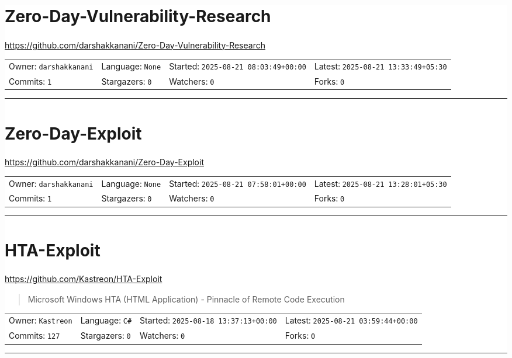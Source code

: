 
# Zero-Day-Vulnerability-Research

https://github.com/darshakkanani/Zero-Day-Vulnerability-Research
<blockquote>
<no description>
</blockquote>

<table><tr>
<tr><td>Owner: <code>darshakkanani</code></td>
    <td>Language: <code>None</code></td>
    <td>Started: <code>2025-08-21 08:03:49+00:00</code></td>
    <td>Latest: <code>2025-08-21 13:33:49+05:30</code></td></tr>
<tr><td>Commits: <code>1</code></td>
    <td>Stargazers: <code>0</code></td>
    <td>Watchers: <code>0</code></td>
    <td>Forks: <code>0</code></td></tr>
</table>

---

# Zero-Day-Exploit

https://github.com/darshakkanani/Zero-Day-Exploit
<blockquote>
<no description>
</blockquote>

<table><tr>
<tr><td>Owner: <code>darshakkanani</code></td>
    <td>Language: <code>None</code></td>
    <td>Started: <code>2025-08-21 07:58:01+00:00</code></td>
    <td>Latest: <code>2025-08-21 13:28:01+05:30</code></td></tr>
<tr><td>Commits: <code>1</code></td>
    <td>Stargazers: <code>0</code></td>
    <td>Watchers: <code>0</code></td>
    <td>Forks: <code>0</code></td></tr>
</table>

---

# HTA-Exploit

https://github.com/Kastreon/HTA-Exploit
<blockquote>
Microsoft Windows HTA (HTML Application) - Pinnacle of Remote Code Execution
</blockquote>

<table><tr>
<tr><td>Owner: <code>Kastreon</code></td>
    <td>Language: <code>C#</code></td>
    <td>Started: <code>2025-08-18 13:37:13+00:00</code></td>
    <td>Latest: <code>2025-08-21 03:59:44+00:00</code></td></tr>
<tr><td>Commits: <code>127</code></td>
    <td>Stargazers: <code>0</code></td>
    <td>Watchers: <code>0</code></td>
    <td>Forks: <code>0</code></td></tr>
</table>

---